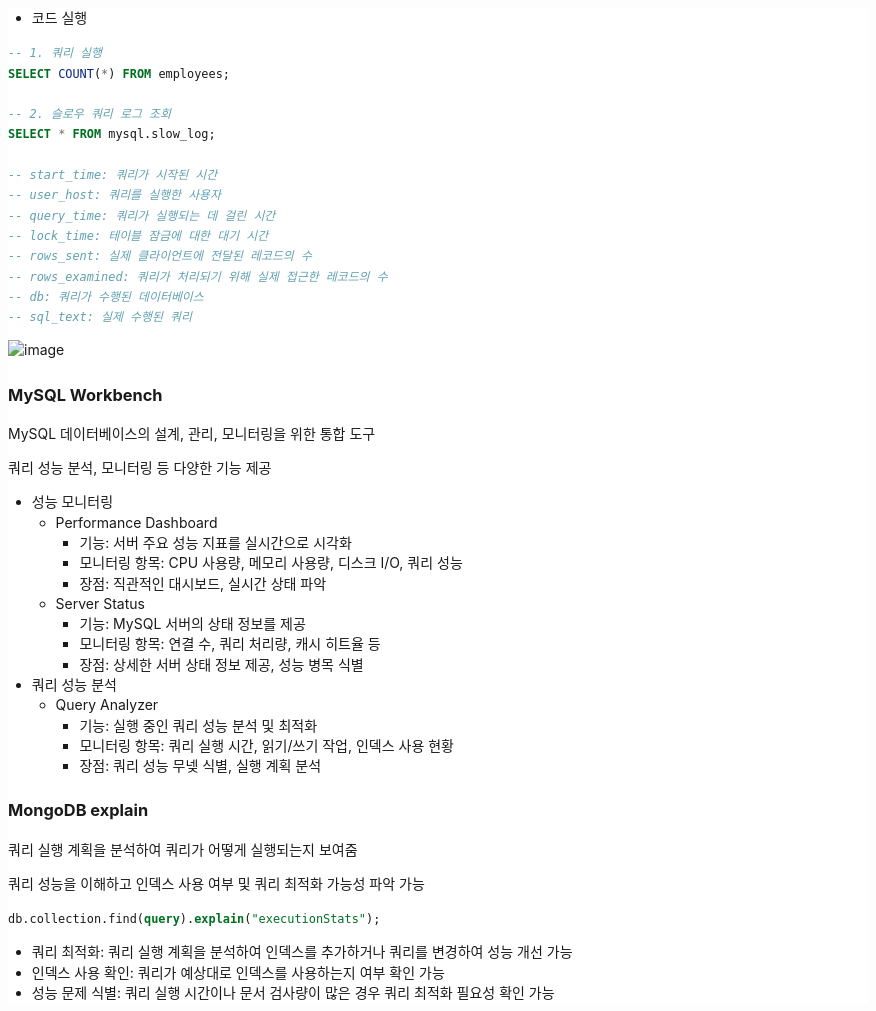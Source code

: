 - 코드 실행

```sql
-- 1. 쿼리 실행
SELECT COUNT(*) FROM employees;

-- 2. 슬로우 쿼리 로그 조회
SELECT * FROM mysql.slow_log;

-- start_time: 쿼리가 시작된 시간
-- user_host: 쿼리를 실행한 사용자
-- query_time: 쿼리가 실행되는 데 걸린 시간
-- lock_time: 테이블 잠금에 대한 대기 시간
-- rows_sent: 실제 클라이언트에 전달된 레코드의 수
-- rows_examined: 쿼리가 처리되기 위해 실제 접근한 레코드의 수
-- db: 쿼리가 수행된 데이터베이스
-- sql_text: 실제 수행된 쿼리
```

![image](https://github.com/user-attachments/assets/832dc25b-0198-42b6-a7d8-e3dee82a1471)

### MySQL Workbench

MySQL 데이터베이스의 설계, 관리, 모니터링을 위한 통합 도구

쿼리 성능 분석, 모니터링 등 다양한 기능 제공

- 성능 모니터링
    - Performance Dashboard
        - 기능: 서버 주요 성능 지표를 실시간으로 시각화
        - 모니터링 항목: CPU 사용량, 메모리 사용량, 디스크 I/O, 쿼리 성능
        - 장점: 직관적인 대시보드, 실시간 상태 파악
    - Server Status
        - 기능: MySQL 서버의 상태 정보를 제공
        - 모니터링 항목: 연결 수, 쿼리 처리량, 캐시 히트율 등
        - 장점: 상세한 서버 상태 정보 제공, 성능 병목 식별
- 쿼리 성능 분석
    - Query Analyzer
        - 기능: 실행 중인 쿼리 성능 분석 및 최적화
        - 모니터링 항목: 쿼리 실행 시간, 읽기/쓰기 작업, 인덱스 사용 현황
        - 장점: 쿼리 성능 무넺 식별, 실행 계획 분석

### MongoDB explain

쿼리 실행 계획을 분석하여 쿼리가 어떻게 실행되는지 보여줌

쿼리 성능을 이해하고 인덱스 사용 여부 및 쿼리 최적화 가능성 파악 가능

```sql
db.collection.find(query).explain("executionStats");
```

- 쿼리 최적화: 쿼리 실행 계획을 분석하여 인덱스를 추가하거나 쿼리를 변경하여 성능 개선 가능
- 인덱스 사용 확인: 쿼리가 예상대로 인덱스를 사용하는지 여부 확인 가능
- 성능 문제 식별: 쿼리 실행 시간이나 문서 검사량이 많은 경우 쿼리 최적화 필요성 확인 가능
